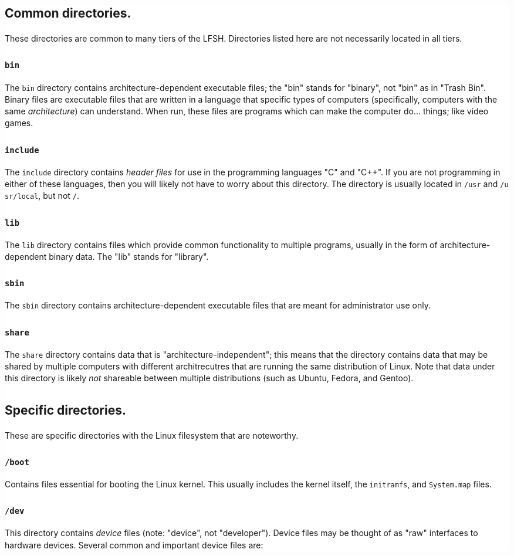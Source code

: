 ## Common directories.

These directories are common to many tiers of the LFSH. Directories listed here
are not necessarily located in all tiers.

### `bin`

The `bin` directory contains architecture-dependent executable files; the "bin"
stands for "binary", not "bin" as in "Trash Bin". Binary files are executable
files that are written in a language that specific types of computers
(specifically, computers with the same *architecture*) can understand. When
run, these files are programs which can make the computer do... things; like
video games.

### `include`

The `include` directory contains *header files* for use in the programming
languages "C" and "C++". If you are not programming in either of these
languages, then you will likely not have to worry about this directory. The
directory is usually located in `/usr` and `/usr/local`, but not `/`.

### `lib`

The `lib` directory contains files which provide common functionality to
multiple programs, usually in the form of architecture-dependent binary data.
The "lib" stands for "library".

### `sbin`

The `sbin` directory contains architecture-dependent executable files that are
meant for administrator use only.

### `share`

The `share` directory contains data that is "architecture-independent"; this
means that the directory contains data that may be shared by multiple computers
with different architrecutres that are running the same distribution of Linux.
Note that data under this directory is likely *not* shareable between multiple
distributions (such as Ubuntu, Fedora, and Gentoo).

## Specific directories.

These are specific directories with the Linux filesystem that are noteworthy.

### `/boot`

Contains files essential for booting the Linux kernel. This usually includes
the kernel itself, the `initramfs`, and `System.map` files.

### `/dev`

This directory contains *device* files (note: "device", not "developer").
Device files may be thought of as "raw" interfaces to hardware devices. Several
common and important device files are:
